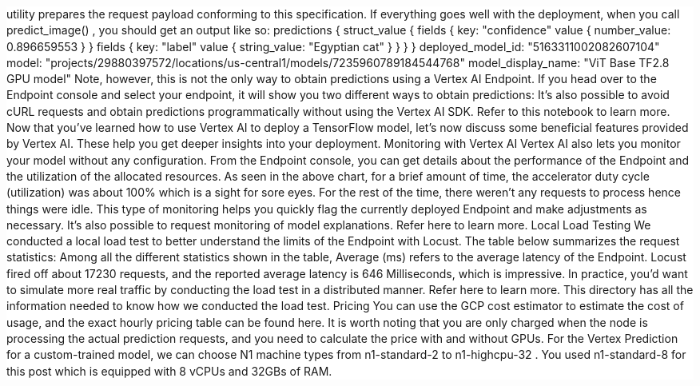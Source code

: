 utility prepares the request payload conforming
to this specification.
If everything goes well with the deployment, when you call
predict_image()
, you should get an output like so:
predictions {
struct_value {
fields {
key: "confidence"
value {
number_value: 0.896659553
}
}
fields {
key: "label"
value {
string_value: "Egyptian cat"
}
}
}
}
deployed_model_id: "5163311002082607104"
model: "projects/29880397572/locations/us-central1/models/7235960789184544768"
model_display_name: "ViT Base TF2.8 GPU model"
Note, however, this is not the only way to obtain predictions using a Vertex AI Endpoint. If you head over to the Endpoint console and select your endpoint, it will show you two different ways to obtain predictions:
It’s also possible to avoid cURL requests and obtain predictions programmatically without using the Vertex AI SDK. Refer to this notebook to learn more.
Now that you’ve learned how to use Vertex AI to deploy a TensorFlow model, let’s now discuss some beneficial features provided by Vertex AI. These help you get deeper insights into your deployment.
Monitoring with Vertex AI
Vertex AI also lets you monitor your model without any configuration. From the Endpoint console, you can get details about the performance of the Endpoint and the utilization of the allocated resources.
As seen in the above chart, for a brief amount of time, the accelerator duty cycle (utilization) was about 100% which is a sight for sore eyes. For the rest of the time, there weren’t any requests to process hence things were idle.
This type of monitoring helps you quickly flag the currently deployed Endpoint and make adjustments as necessary. It’s also possible to request monitoring of model explanations. Refer here to learn more.
Local Load Testing
We conducted a local load test to better understand the limits of the Endpoint with Locust. The table below summarizes the request statistics:
Among all the different statistics shown in the table, Average (ms)
refers to the average latency of the Endpoint. Locust fired off about
17230 requests, and the reported average latency is 646
Milliseconds, which is impressive. In practice, you’d want to simulate
more real traffic by conducting the load test in a distributed manner.
Refer here
to learn more.
This directory has all the information needed to know how we conducted the load test.
Pricing
You can use the GCP cost estimator to estimate the cost of usage, and the exact hourly pricing table can be found here. It is worth noting that you are only charged when the node is processing the actual prediction requests, and you need to calculate the price with and without GPUs.
For the Vertex Prediction for a custom-trained model, we can choose
N1 machine types from n1-standard-2
to n1-highcpu-32
.
You used n1-standard-8
for this post which is equipped with 8
vCPUs and 32GBs of RAM.